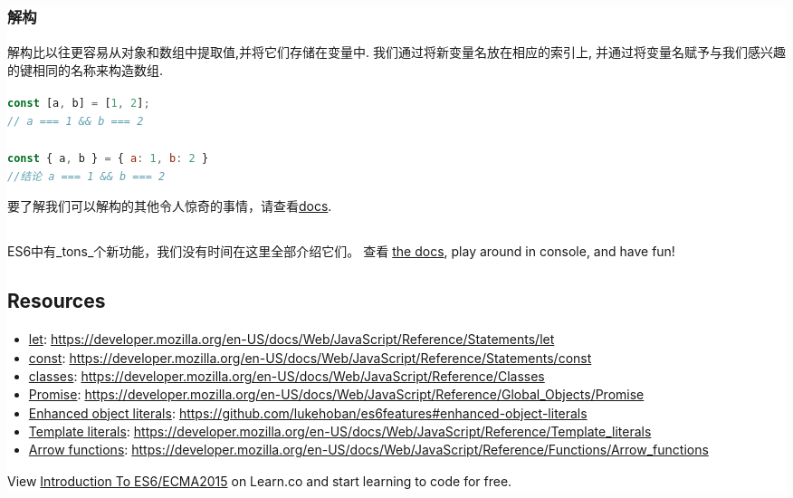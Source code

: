 ```javascript
```

### 解构

解构比以往更容易从对象和数组中提取值,并将它们存储在变量中. 我们通过将新变量名放在相应的索引上, 并通过将变量名赋予与我们感兴趣的键相同的名称来构造数组.

```js
const [a, b] = [1, 2];
// a === 1 && b === 2

const { a, b } = { a: 1, b: 2 }
//结论 a === 1 && b === 2
```

要了解我们可以解构的其他令人惊奇的事情，请查看[docs](https://developer.mozilla.org/en-US/docs/Web/JavaScript/Reference/Operators/Destructuring_assignment).

## 

ES6中有_tons_个新功能，我们没有时间在这里全部介绍它们。 查看 [the docs](https://nodejs.org/en/docs/es6/), play around in console, and have fun!

## Resources

- [let](https://developer.mozilla.org/en-US/docs/Web/JavaScript/Reference/Statements/let): https://developer.mozilla.org/en-US/docs/Web/JavaScript/Reference/Statements/let
- [const](https://developer.mozilla.org/en-US/docs/Web/JavaScript/Reference/Statements/const): https://developer.mozilla.org/en-US/docs/Web/JavaScript/Reference/Statements/const
- [classes](https://developer.mozilla.org/en-US/docs/Web/JavaScript/Reference/Classes): https://developer.mozilla.org/en-US/docs/Web/JavaScript/Reference/Classes
- [Promise](https://developer.mozilla.org/en-US/docs/Web/JavaScript/Reference/Global_Objects/Promise): https://developer.mozilla.org/en-US/docs/Web/JavaScript/Reference/Global_Objects/Promise
- [Enhanced object literals](https://github.com/lukehoban/es6features#enhanced-object-literals): https://github.com/lukehoban/es6features#enhanced-object-literals
- [Template literals](https://developer.mozilla.org/en-US/docs/Web/JavaScript/Reference/Template_literals): https://developer.mozilla.org/en-US/docs/Web/JavaScript/Reference/Template_literals
- [Arrow functions](https://developer.mozilla.org/en-US/docs/Web/JavaScript/Reference/Functions/Arrow_functions): https://developer.mozilla.org/en-US/docs/Web/JavaScript/Reference/Functions/Arrow_functions

<p class='util--hide'>View <a href='https://learn.co/lessons/introduction-to-es6'>Introduction To ES6/ECMA2015</a> on Learn.co and start learning to code for free.</p>


  ['foo' + 'bar']: 'something',